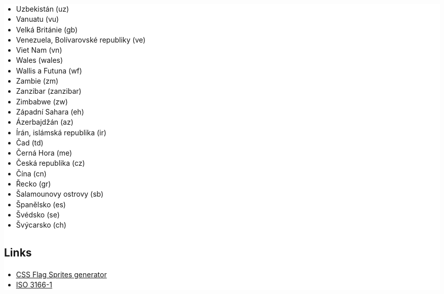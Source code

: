 * Uzbekistán (uz)
* Vanuatu (vu)
* Velká Británie (gb)
* Venezuela, Bolívarovské republiky (ve)
* Viet Nam (vn)
* Wales (wales)
* Wallis a Futuna (wf)
* Zambie (zm)
* Zanzibar (zanzibar)
* Zimbabwe (zw)
* Západní Sahara (eh)
* Ázerbajdžán (az)
* Írán, islámská republika (ir)
* Čad (td)
* Černá Hora (me)
* Česká republika (cz)
* Čína (cn)
* Řecko (gr)
* Šalamounovy ostrovy (sb)
* Španělsko (es)
* Švédsko (se)
* Švýcarsko (ch)

## Links

* [CSS Flag Sprites generator](https://www.flag-sprites.com/ "Country flags in single CSS sprite")
* [ISO 3166-1](https://en.wikipedia.org/wiki/ISO_3166-1_alpha-2)